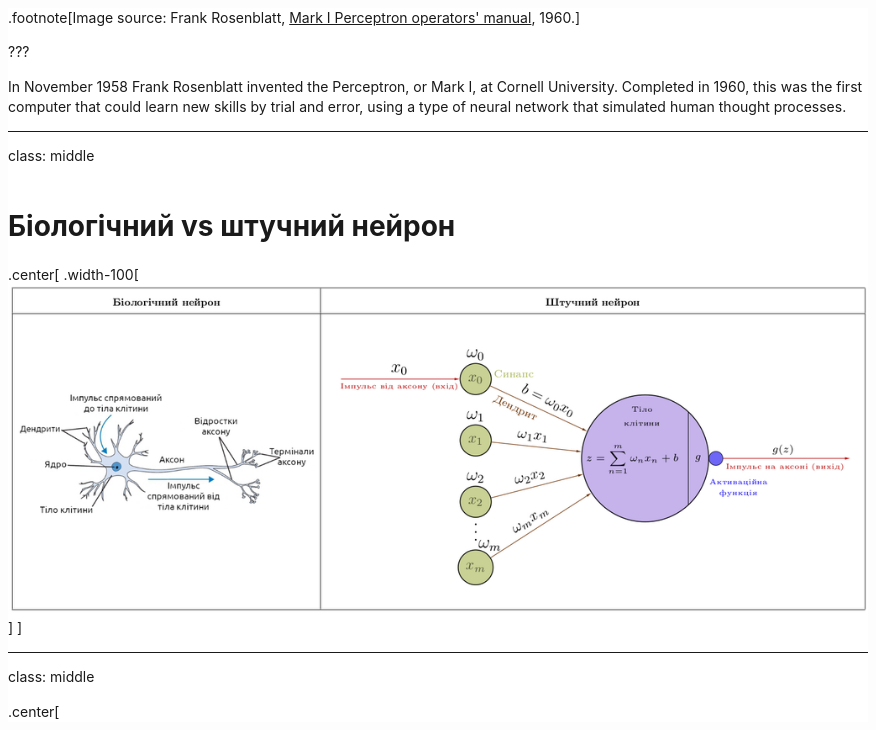 .footnote[Image source: Frank Rosenblatt, [Mark I Perceptron operators' manual](https://apps.dtic.mil/sti/pdfs/AD0236965.pdf), 1960.]

???

In November 1958 Frank Rosenblatt invented the Perceptron, or Mark I, at Cornell University. Completed in 1960, this was the first computer that could learn new skills by trial and error, using a type of neural network that simulated human thought processes.

---


class: middle

# Біологічний vs штучний нейрон 

.center[
.width-100[![](figures/lec1/NeuronBioMathModels.png)]
]

---


class: middle

.center[